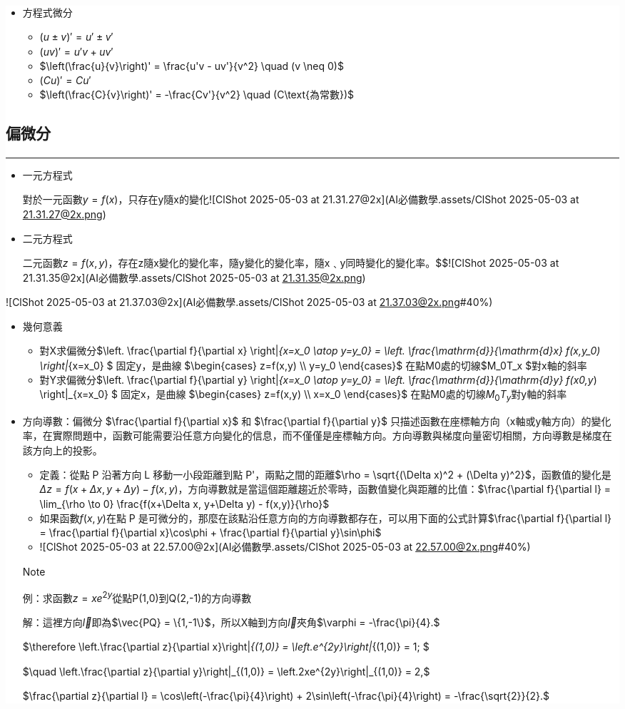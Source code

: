 - 方程式微分

    * $(u \pm v)' = u' \pm v'$
    * $(u v)' = u'v + uv'$
    * $\left(\frac{u}{v}\right)' = \frac{u'v - uv'}{v^2} \quad (v \neq 0)$
    * $(Cu)' = Cu'$
    * $\left(\frac{C}{v}\right)' = -\frac{Cv'}{v^2} \quad (C\text{為常數})$

    

## 偏微分

---

- 一元方程式

    對於一元函數$y=f(x)$，只存在y隨x的變化![ClShot 2025-05-03 at 21.31.27@2x](AI必備數學.assets/ClShot 2025-05-03 at 21.31.27@2x.png)

- 二元方程式

    二元函數$z=f(x,y)$，存在z隨x變化的變化率，隨y變化的變化率，隨x﹑y同時變化的變化率。$$![ClShot 2025-05-03 at 21.31.35@2x](AI必備數學.assets/ClShot 2025-05-03 at 21.31.35@2x.png)

![ClShot 2025-05-03 at 21.37.03@2x](AI必備數學.assets/ClShot 2025-05-03 at 21.37.03@2x.png#40%)

* 幾何意義
    * 對X求偏微分$\left. \frac{\partial f}{\partial x} \right|_{x=x_0 \atop y=y_0} = \left. \frac{\mathrm{d}}{\mathrm{d}x} f(x,y_0) \right|_{x=x_0} $
        固定y，是曲線 $\begin{cases} z=f(x,y) \\ y=y_0 \end{cases}$ 在點M0處的切線$M_0T_x $對x軸的斜率
    * 對Y求偏微分$\left. \frac{\partial f}{\partial y} \right|_{x=x_0 \atop y=y_0} = \left. \frac{\mathrm{d}}{\mathrm{d}y} f(x0,y_) \right|_{x=x_0} $
        固定x，是曲線 $\begin{cases} z=f(x,y) \\ x=x_0 \end{cases}$ 在點M0處的切線$M_0T_y$對y軸的斜率
    
* 方向導數：偏微分 $\frac{\partial f}{\partial x}$ 和 $\frac{\partial f}{\partial y}$ 只描述函數在座標軸方向（x軸或y軸方向）的變化率，在實際問題中，函數可能需要沿任意方向變化的信息，而不僅僅是座標軸方向。方向導數與梯度向量密切相關，方向導數是梯度在該方向上的投影。

    * 定義：從點 P 沿著方向 L 移動一小段距離到點 P'，兩點之間的距離$\rho = \sqrt{(\Delta x)^2 + (\Delta y)^2}$，函數值的變化是 $\Delta z = f(x+\Delta x, y+\Delta y) - f(x,y)$，方向導數就是當這個距離趨近於零時，函數值變化與距離的比值：$\frac{\partial f}{\partial l} = \lim_{\rho \to 0} \frac{f(x+\Delta x, y+\Delta y) - f(x,y)}{\rho}$
    * 如果函數$f(x,y)$在點 P 是可微分的，那麼在該點沿任意方向的方向導數都存在，可以用下面的公式計算$\frac{\partial f}{\partial l} = \frac{\partial f}{\partial x}\cos\phi + \frac{\partial f}{\partial y}\sin\phi$
    * ![ClShot 2025-05-03 at 22.57.00@2x](AI必備數學.assets/ClShot 2025-05-03 at 22.57.00@2x.png#40%)

    > [!NOTE]
    >
    > 例：求函數$z = xe^{2y}$從點P(1,0)到Q(2,-1)的方向導數
    >
    > 解：這裡方向$\vec{l}$即為$\vec{PQ} = \{1,-1\}$，所以X軸到方向$\vec{l}$夾角$\varphi = -\frac{\pi}{4}.$
    >
    > $\therefore \left.\frac{\partial z}{\partial x}\right|_{(1,0)} = \left.e^{2y}\right|_{(1,0)} = 1; $
    >
    > $\quad \left.\frac{\partial z}{\partial y}\right|_{(1,0)} = \left.2xe^{2y}\right|_{(1,0)} = 2,$
    >
    > $\frac{\partial z}{\partial l} = \cos\left(-\frac{\pi}{4}\right) + 2\sin\left(-\frac{\pi}{4}\right) = -\frac{\sqrt{2}}{2}.$
